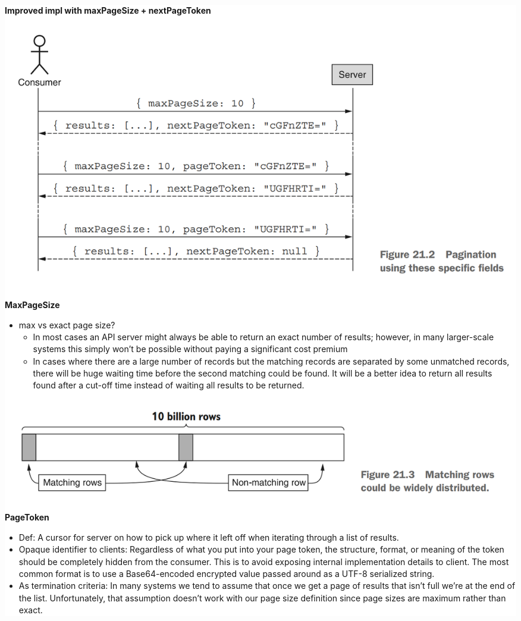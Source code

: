 **Improved impl with maxPageSize + nextPageToken**

![](../../.gitbook/assets/apidesign_improved_pagetoken_maxsize.png)

**MaxPageSize**

* max vs exact page size?
  * In most cases an API server might always be able to return an exact number of results; however, in many larger-scale systems this simply won’t be possible without paying a significant cost premium
  * In cases where there are a large number of records but the matching records are separated by some unmatched records, there will be huge waiting time before the second matching could be found. It will be a better idea to return all results found after a cut-off time instead of waiting all results to be returned.

![](../../images/apidesign_max_exact_pagesize.png)

**PageToken**

* Def: A cursor for server on how to pick up where it left off when iterating through a list of results.
* Opaque identifier to clients: Regardless of what you put into your page token, the structure, format, or meaning of the token should be completely hidden from the consumer. This is to avoid exposing internal implementation details to client. The most common format is to use a Base64-encoded encrypted value passed around as a UTF-8 serialized string.
* As termination criteria: In many systems we tend to assume that once we get a page of results that isn’t full we’re at the end of the list. Unfortunately, that assumption doesn’t work with our page size definition since page sizes are maximum rather than exact.
